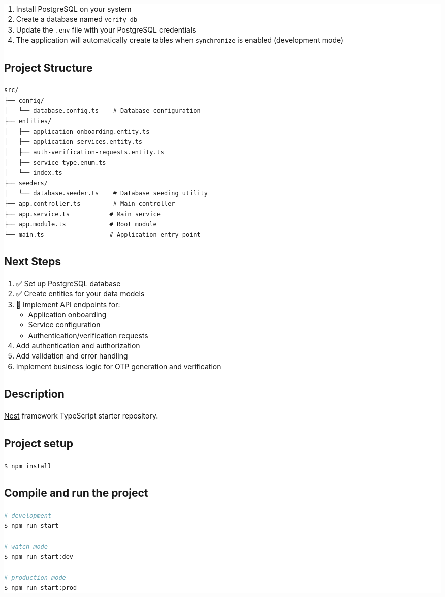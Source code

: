1. Install PostgreSQL on your system
2. Create a database named `verify_db`
3. Update the `.env` file with your PostgreSQL credentials
4. The application will automatically create tables when `synchronize` is enabled (development mode)

## Project Structure

```
src/
├── config/
│   └── database.config.ts    # Database configuration
├── entities/
│   ├── application-onboarding.entity.ts
│   ├── application-services.entity.ts
│   ├── auth-verification-requests.entity.ts
│   ├── service-type.enum.ts
│   └── index.ts
├── seeders/
│   └── database.seeder.ts    # Database seeding utility
├── app.controller.ts         # Main controller
├── app.service.ts           # Main service
├── app.module.ts            # Root module
└── main.ts                  # Application entry point
```

## Next Steps

1. ✅ Set up PostgreSQL database
2. ✅ Create entities for your data models
3. 🔄 Implement API endpoints for:
   - Application onboarding
   - Service configuration
   - Authentication/verification requests
4. Add authentication and authorization
5. Add validation and error handling
6. Implement business logic for OTP generation and verification

## Description

[Nest](https://github.com/nestjs/nest) framework TypeScript starter repository.

## Project setup

```bash
$ npm install
```

## Compile and run the project

```bash
# development
$ npm run start

# watch mode
$ npm run start:dev

# production mode
$ npm run start:prod
```

